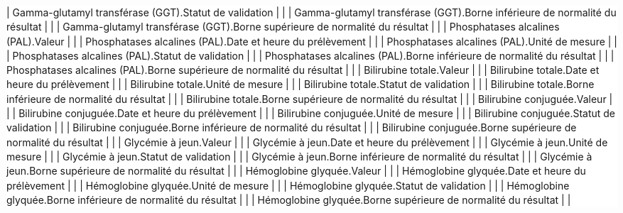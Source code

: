 | Gamma-glutamyl transférase (GGT).Statut de validation | |
| Gamma-glutamyl transférase (GGT).Borne inférieure de normalité du résultat | |
| Gamma-glutamyl transférase (GGT).Borne supérieure de normalité du résultat | |
| Phosphatases alcalines (PAL).Valeur | | 
| Phosphatases alcalines (PAL).Date et heure du prélèvement | |
| Phosphatases alcalines (PAL).Unité de mesure | |
| Phosphatases alcalines (PAL).Statut de validation | |
| Phosphatases alcalines (PAL).Borne inférieure de normalité du résultat | |
| Phosphatases alcalines (PAL).Borne supérieure de normalité du résultat | |
| Bilirubine totale.Valeur | | 
| Bilirubine totale.Date et heure du prélèvement | |
| Bilirubine totale.Unité de mesure | |
| Bilirubine totale.Statut de validation | |
| Bilirubine totale.Borne inférieure de normalité du résultat | |
| Bilirubine totale.Borne supérieure de normalité du résultat | |
| Bilirubine conjuguée.Valeur | | 
| Bilirubine conjuguée.Date et heure du prélèvement | |
| Bilirubine conjuguée.Unité de mesure | |
| Bilirubine conjuguée.Statut de validation | |
| Bilirubine conjuguée.Borne inférieure de normalité du résultat | |
| Bilirubine conjuguée.Borne supérieure de normalité du résultat | |
| Glycémie à jeun.Valeur | | 
| Glycémie à jeun.Date et heure du prélèvement | |
| Glycémie à jeun.Unité de mesure | |
| Glycémie à jeun.Statut de validation | |
| Glycémie à jeun.Borne inférieure de normalité du résultat | |
| Glycémie à jeun.Borne supérieure de normalité du résultat | |
| Hémoglobine glyquée.Valeur | | 
| Hémoglobine glyquée.Date et heure du prélèvement | |
| Hémoglobine glyquée.Unité de mesure | |
| Hémoglobine glyquée.Statut de validation | |
| Hémoglobine glyquée.Borne inférieure de normalité du résultat | |
| Hémoglobine glyquée.Borne supérieure de normalité du résultat | |
